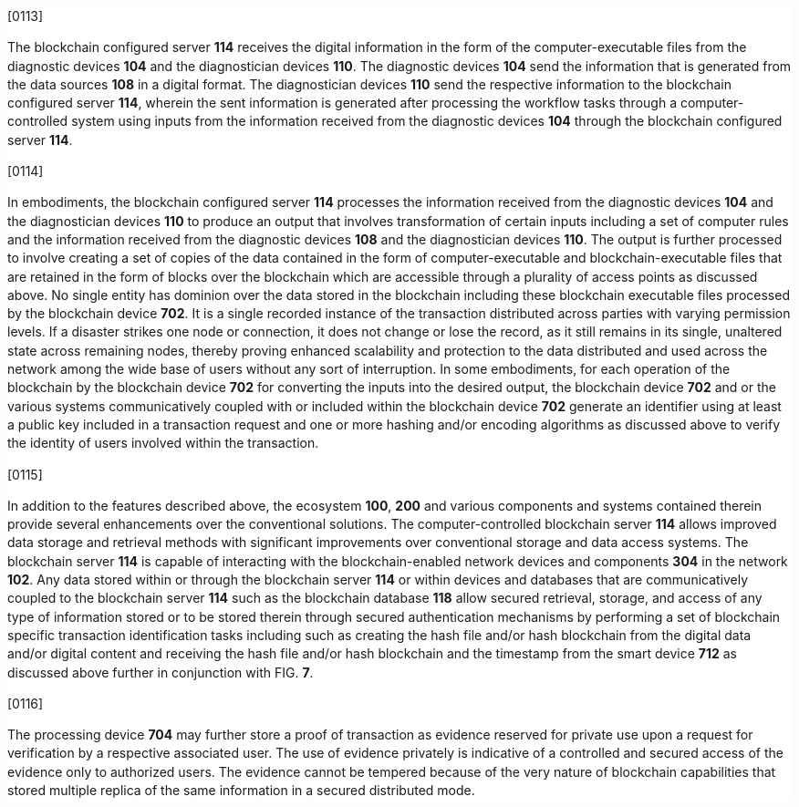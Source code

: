 [0113]

The blockchain configured server **114** receives the digital information in the form of the computer-executable files from the diagnostic devices **104** and the diagnostician devices **110**. The diagnostic devices **104** send the information that is generated from the data sources **108** in a digital format. The diagnostician devices **110** send the respective information to the blockchain configured server **114**, wherein the sent information is generated after processing the workflow tasks through a computer-controlled system using inputs from the information received from the diagnostic devices **104** through the blockchain configured server **114**.

[0114]

In embodiments, the blockchain configured server **114** processes the information received from the diagnostic devices **104** and the diagnostician devices **110** to produce an output that involves transformation of certain inputs including a set of computer rules and the information received from the diagnostic devices **108** and the diagnostician devices **110**. The output is further processed to involve creating a set of copies of the data contained in the form of computer-executable and blockchain-executable files that are retained in the form of blocks over the blockchain which are accessible through a plurality of access points as discussed above. No single entity has dominion over the data stored in the blockchain including these blockchain executable files processed by the blockchain device **702**. It is a single recorded instance of the transaction distributed across parties with varying permission levels. If a disaster strikes one node or connection, it does not change or lose the record, as it still remains in its single, unaltered state across remaining nodes, thereby proving enhanced scalability and protection to the data distributed and used across the network among the wide base of users without any sort of interruption. In some embodiments, for each operation of the blockchain by the blockchain device **702** for converting the inputs into the desired output, the blockchain device **702** and or the various systems communicatively coupled with or included within the blockchain device **702** generate an identifier using at least a public key included in a transaction request and one or more hashing and/or encoding algorithms as discussed above to verify the identity of users involved within the transaction.

[0115]

In addition to the features described above, the ecosystem **100**, **200** and various components and systems contained therein provide several enhancements over the conventional solutions. The computer-controlled blockchain server **114** allows improved data storage and retrieval methods with significant improvements over conventional storage and data access systems. The blockchain server **114** is capable of interacting with the blockchain-enabled network devices and components **304** in the network **102**. Any data stored within or through the blockchain server **114** or within devices and databases that are communicatively coupled to the blockchain server **114** such as the blockchain database **118** allow secured retrieval, storage, and access of any type of information stored or to be stored therein through secured authentication mechanisms by performing a set of blockchain specific transaction identification tasks including such as creating the hash file and/or hash blockchain from the digital data and/or digital content and receiving the hash file and/or hash blockchain and the timestamp from the smart device **712** as discussed above further in conjunction with FIG. **7**.

[0116]

The processing device **704** may further store a proof of transaction as evidence reserved for private use upon a request for verification by a respective associated user. The use of evidence privately is indicative of a controlled and secured access of the evidence only to authorized users. The evidence cannot be tempered because of the very nature of blockchain capabilities that stored multiple replica of the same information in a secured distributed mode.
